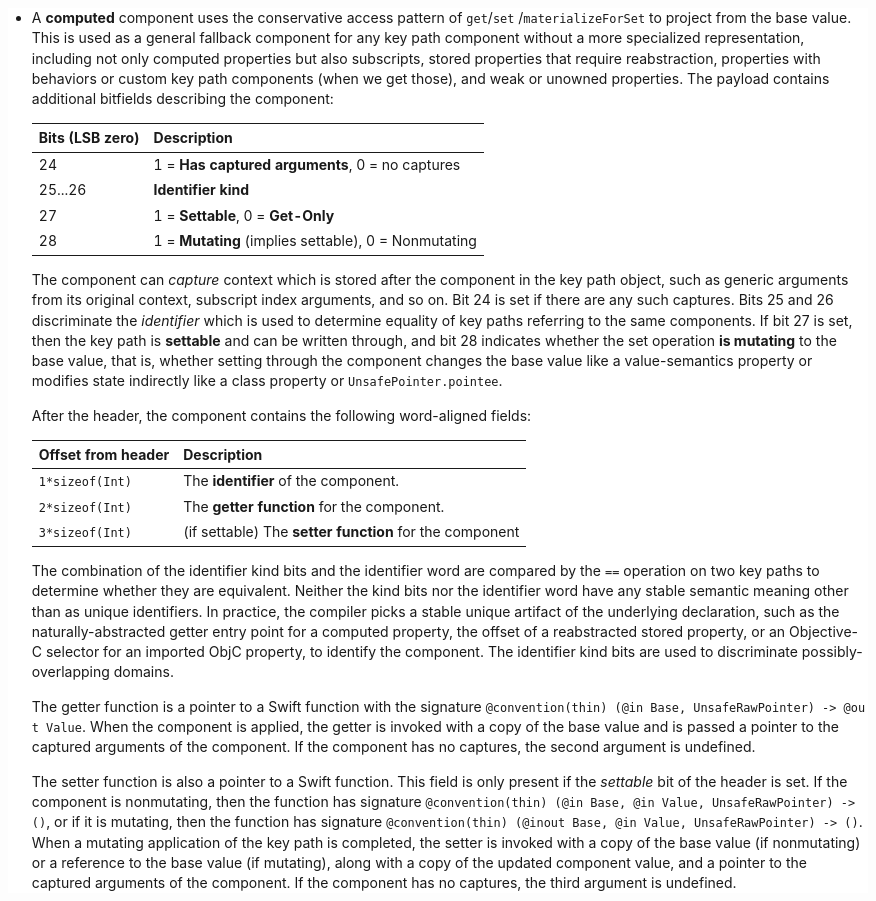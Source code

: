- A **computed** component uses the conservative access pattern of `get`/`set`
  /`materializeForSet` to project from the base value. This is used as a
  general fallback component for any key path component without a more
  specialized representation, including not only computed properties but
  also subscripts, stored properties that require reabstraction, properties
  with behaviors or custom key path components (when we get those), and weak or
  unowned properties. The payload contains additional bitfields describing the
  component:

    Bits (LSB zero) | Description
    --------------- | -----------
    24              | 1 = **Has captured arguments**, 0 = no captures
    25...26         | **Identifier kind**
    27              | 1 = **Settable**, 0 = **Get-Only**
    28              | 1 = **Mutating** (implies settable), 0 = Nonmutating

    The component can *capture* context which is stored after the component in
    the key path object, such as generic arguments from its original context,
    subscript index arguments, and so on. Bit 24 is set if there are any such
    captures. Bits 25 and 26 discriminate the *identifier* which is used to
    determine equality of key paths referring to the same components. If
    bit 27 is set, then the key path is **settable** and can be written through,
    and bit 28 indicates whether the set operation **is mutating** to the base
    value, that is, whether setting through the component changes the base value
    like a value-semantics property or modifies state indirectly like a class
    property or `UnsafePointer.pointee`.

    After the header, the component contains the following word-aligned fields:

    Offset from header | Description
    ------------------ | -----------
    `1*sizeof(Int)`    | The **identifier** of the component.
    `2*sizeof(Int)`    | The **getter function** for the component.
    `3*sizeof(Int)`    | (if settable) The **setter function** for the component

    The combination of the identifier kind bits and the identifier word are
    compared by the `==` operation on two key paths to determine whether they
    are equivalent. Neither the kind bits nor the identifier word
    have any stable semantic meaning other than as unique identifiers.
    In practice, the compiler picks a stable unique artifact of the
    underlying declaration, such as the naturally-abstracted getter entry point
    for a computed property, the offset of a reabstracted stored property, or
    an Objective-C selector for an imported ObjC property, to identify the
    component. The identifier kind bits are used to discriminate
    possibly-overlapping domains.

    The getter function is a pointer to a Swift function with the signature
    `@convention(thin) (@in Base, UnsafeRawPointer) -> @out Value`. When
    the component is applied, the getter is invoked with a copy of the base
    value and is passed a pointer to the captured arguments of the
    component. If the component has no captures, the second argument is
    undefined.

    The setter function is also a pointer to a Swift function. This field is
    only present if the *settable* bit of the header is set. If the
    component is nonmutating, then the function has signature
    `@convention(thin) (@in Base, @in Value, UnsafeRawPointer) -> ()`,
    or if it is mutating, then the function has signature
    `@convention(thin) (@inout Base, @in Value, UnsafeRawPointer) -> ()`.
    When a mutating application of the key path is completed, the setter is
    invoked with a copy of the base value (if nonmutating) or a reference to
    the base value (if mutating), along with a copy of the updated component
    value, and a pointer to the captured arguments of the component. If
    the component has no captures, the third argument is undefined.
